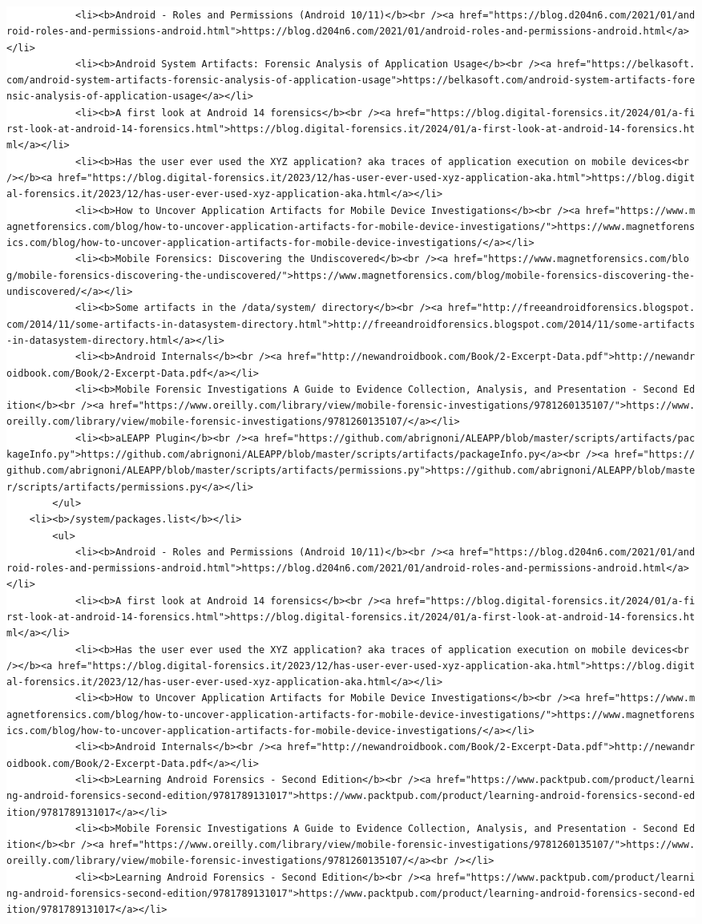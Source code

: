 				<li><b>Android - Roles and Permissions (Android 10/11)</b><br /><a href="https://blog.d204n6.com/2021/01/android-roles-and-permissions-android.html">https://blog.d204n6.com/2021/01/android-roles-and-permissions-android.html</a></li>
				<li><b>Android System Artifacts: Forensic Analysis of Application Usage</b><br /><a href="https://belkasoft.com/android-system-artifacts-forensic-analysis-of-application-usage">https://belkasoft.com/android-system-artifacts-forensic-analysis-of-application-usage</a></li>
				<li><b>A first look at Android 14 forensics</b><br /><a href="https://blog.digital-forensics.it/2024/01/a-first-look-at-android-14-forensics.html">https://blog.digital-forensics.it/2024/01/a-first-look-at-android-14-forensics.html</a></li>
				<li><b>Has the user ever used the XYZ application? aka traces of application execution on mobile devices<br /></b><a href="https://blog.digital-forensics.it/2023/12/has-user-ever-used-xyz-application-aka.html">https://blog.digital-forensics.it/2023/12/has-user-ever-used-xyz-application-aka.html</a></li>
				<li><b>How to Uncover Application Artifacts for Mobile Device Investigations</b><br /><a href="https://www.magnetforensics.com/blog/how-to-uncover-application-artifacts-for-mobile-device-investigations/">https://www.magnetforensics.com/blog/how-to-uncover-application-artifacts-for-mobile-device-investigations/</a></li>
				<li><b>Mobile Forensics: Discovering the Undiscovered</b><br /><a href="https://www.magnetforensics.com/blog/mobile-forensics-discovering-the-undiscovered/">https://www.magnetforensics.com/blog/mobile-forensics-discovering-the-undiscovered/</a></li>
				<li><b>Some artifacts in the /data/system/ directory</b><br /><a href="http://freeandroidforensics.blogspot.com/2014/11/some-artifacts-in-datasystem-directory.html">http://freeandroidforensics.blogspot.com/2014/11/some-artifacts-in-datasystem-directory.html</a></li>
				<li><b>Android Internals</b><br /><a href="http://newandroidbook.com/Book/2-Excerpt-Data.pdf">http://newandroidbook.com/Book/2-Excerpt-Data.pdf</a></li>
				<li><b>Mobile Forensic Investigations A Guide to Evidence Collection, Analysis, and Presentation - Second Edition</b><br /><a href="https://www.oreilly.com/library/view/mobile-forensic-investigations/9781260135107/">https://www.oreilly.com/library/view/mobile-forensic-investigations/9781260135107/</a></li>
				<li><b>aLEAPP Plugin</b><br /><a href="https://github.com/abrignoni/ALEAPP/blob/master/scripts/artifacts/packageInfo.py">https://github.com/abrignoni/ALEAPP/blob/master/scripts/artifacts/packageInfo.py</a><br /><a href="https://github.com/abrignoni/ALEAPP/blob/master/scripts/artifacts/permissions.py">https://github.com/abrignoni/ALEAPP/blob/master/scripts/artifacts/permissions.py</a></li>
			</ul>
		<li><b>/system/packages.list</b></li>
			<ul>
				<li><b>Android - Roles and Permissions (Android 10/11)</b><br /><a href="https://blog.d204n6.com/2021/01/android-roles-and-permissions-android.html">https://blog.d204n6.com/2021/01/android-roles-and-permissions-android.html</a></li>
				<li><b>A first look at Android 14 forensics</b><br /><a href="https://blog.digital-forensics.it/2024/01/a-first-look-at-android-14-forensics.html">https://blog.digital-forensics.it/2024/01/a-first-look-at-android-14-forensics.html</a></li>
				<li><b>Has the user ever used the XYZ application? aka traces of application execution on mobile devices<br /></b><a href="https://blog.digital-forensics.it/2023/12/has-user-ever-used-xyz-application-aka.html">https://blog.digital-forensics.it/2023/12/has-user-ever-used-xyz-application-aka.html</a></li>
				<li><b>How to Uncover Application Artifacts for Mobile Device Investigations</b><br /><a href="https://www.magnetforensics.com/blog/how-to-uncover-application-artifacts-for-mobile-device-investigations/">https://www.magnetforensics.com/blog/how-to-uncover-application-artifacts-for-mobile-device-investigations/</a></li>
				<li><b>Android Internals</b><br /><a href="http://newandroidbook.com/Book/2-Excerpt-Data.pdf">http://newandroidbook.com/Book/2-Excerpt-Data.pdf</a></li>
				<li><b>Learning Android Forensics - Second Edition</b><br /><a href="https://www.packtpub.com/product/learning-android-forensics-second-edition/9781789131017">https://www.packtpub.com/product/learning-android-forensics-second-edition/9781789131017</a></li>
				<li><b>Mobile Forensic Investigations A Guide to Evidence Collection, Analysis, and Presentation - Second Edition</b><br /><a href="https://www.oreilly.com/library/view/mobile-forensic-investigations/9781260135107/">https://www.oreilly.com/library/view/mobile-forensic-investigations/9781260135107/</a><br /></li>
				<li><b>Learning Android Forensics - Second Edition</b><br /><a href="https://www.packtpub.com/product/learning-android-forensics-second-edition/9781789131017">https://www.packtpub.com/product/learning-android-forensics-second-edition/9781789131017</a></li>
